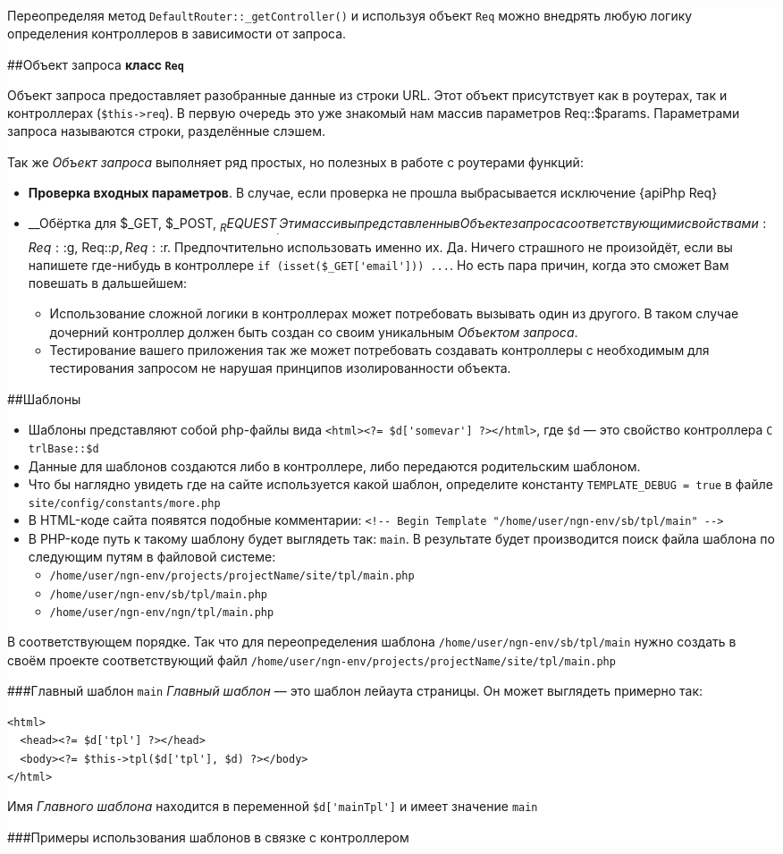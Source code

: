 Переопределяя метод `DefaultRouter::_getController()` и используя объект `Req` можно внедрять любую логику определения контроллеров в зависимости от запроса.

##Объект запроса
__класс `Req`__

Объект запроса предоставляет разобранные данные из строки URL.
Этот объект присутствует как в роутерах, так и контроллерах (`$this->req`).
В первую очередь это уже знакомый нам массив параметров Req::$params. Параметрами запроса называются строки, разделённые слэшем.

Так же <i>Объект запроса</i> выполняет ряд простых, но полезных в работе с роутерами функций:

- __Проверка входных параметров__. В случае, если проверка не прошла выбрасывается исключение
{apiPhp Req}

- __Обёртка для $_GET, $_POST, $_REQUEST__.
  Эти массивы представленны в Объекте запроса соответствующими свойствами: Req::$g, Req::$p, Req::$r. Предпочтительно использовать именно их. Да. Ничего страшного не произойдёт, если вы напишете где-нибудь в контроллере `if (isset($_GET['email'])) ...`. Но есть пара причин, когда это сможет Вам повешать в дальшейшем:
  - Использование сложной логики в контроллерах может потребовать вызывать один из другого. В таком случае дочерний контроллер должен быть создан со своим уникальным _Объектом запроса_.
  - Тестирование вашего приложения так же может потребовать создавать контроллеры с необходимым для тестирования запросом не нарушая принципов изолированности объекта.
 
##Шаблоны
- Шаблоны представляют собой php-файлы вида
  `<html><?= $d['somevar'] ?></html>`, где `$d` — это свойство контроллера `CtrlBase::$d`
- Данные для шаблонов создаются либо в контроллере, либо передаются родительским шаблоном.
- Что бы наглядно увидеть где на сайте используется какой шаблон, определите константу `TEMPLATE_DEBUG = true` в файле `site/config/constants/more.php`
- В HTML-коде сайта появятся подобные комментарии: `<!-- Begin Template "/home/user/ngn-env/sb/tpl/main" -->`
- В PHP-коде путь к такому шаблону будет выглядеть так: `main`.
  В результате будет производится поиск файла шаблона по следующим путям в файловой системе:
  - `/home/user/ngn-env/projects/projectName/site/tpl/main.php`
  - `/home/user/ngn-env/sb/tpl/main.php`
  - `/home/user/ngn-env/ngn/tpl/main.php`

В соответствующем порядке. Так что для переопределения шаблона `/home/user/ngn-env/sb/tpl/main` нужно создать в своём проекте соответствующий файл `/home/user/ngn-env/projects/projectName/site/tpl/main.php`

###Главный шаблон `main`
_Главный шаблон_ — это шаблон лейаута страницы. Он может выглядеть примерно так:

    <html>
      <head><?= $d['tpl'] ?></head>
      <body><?= $this->tpl($d['tpl'], $d) ?></body>
    </html>

Имя _Главного шаблона_ находится в переменной `$d['mainTpl']` и имеет значение `main`

###Примеры использования шаблонов в связке с контроллером
